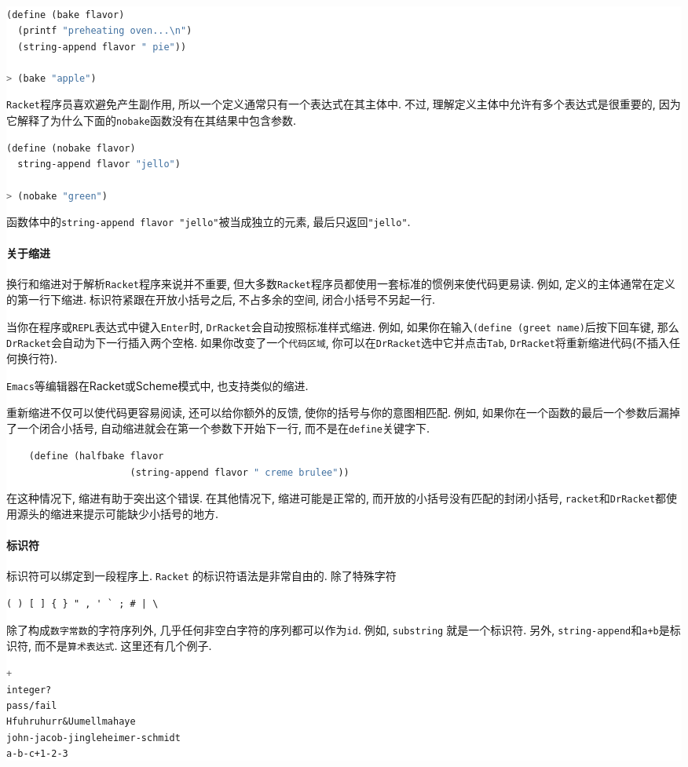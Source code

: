 ```lisp
(define (bake flavor)
  (printf "preheating oven...\n")
  (string-append flavor " pie"))

> (bake "apple")
```

`Racket`程序员喜欢避免产生副作用, 所以一个定义通常只有一个表达式在其主体中.
不过, 理解定义主体中允许有多个表达式是很重要的, 因为它解释了为什么下面的`nobake`函数没有在其结果中包含参数.

```lisp
(define (nobake flavor)
  string-append flavor "jello")

> (nobake "green")
```

函数体中的`string-append flavor "jello"`被当成独立的元素, 最后只返回`"jello"`.

#### 关于缩进

换行和缩进对于解析`Racket`程序来说并不重要, 但大多数`Racket`程序员都使用一套标准的惯例来使代码更易读.
例如, 定义的主体通常在定义的第一行下缩进. 标识符紧跟在开放小括号之后, 不占多余的空间, 闭合小括号不另起一行.

当你在程序或`REPL`表达式中键入`Enter`时, `DrRacket`会自动按照标准样式缩进.
例如, 如果你在输入`(define (greet name)`后按下回车键, 那么`DrRacket`会自动为下一行插入两个空格.
如果你改变了一个`代码区域`, 你可以在`DrRacket`选中它并点击`Tab`, `DrRacket`将重新缩进代码(不插入任何换行符).

`Emacs`等编辑器在Racket或Scheme模式中, 也支持类似的缩进.

重新缩进不仅可以使代码更容易阅读, 还可以给你额外的反馈, 使你的括号与你的意图相匹配.
例如, 如果你在一个函数的最后一个参数后漏掉了一个闭合小括号, 自动缩进就会在第一个参数下开始下一行, 而不是在`define`关键字下.

```lisp
    (define (halfbake flavor
                      (string-append flavor " creme brulee"))
```

在这种情况下, 缩进有助于突出这个错误.
在其他情况下, 缩进可能是正常的, 而开放的小括号没有匹配的封闭小括号, `racket`和`DrRacket`都使用源头的缩进来提示可能缺少小括号的地方.

#### 标识符

标识符可以绑定到一段程序上. `Racket` 的标识符语法是非常自由的. 除了特殊字符

    ( ) [ ] { } " , ' ` ; # | \

除了构成`数字常数`的字符序列外, 几乎任何非空白字符的序列都可以作为`id`.
例如, `substring` 就是一个标识符. 另外, `string-append`和`a+b`是标识符, 而不是`算术表达式`. 这里还有几个例子.

```lisp
+
integer?
pass/fail
Hfuhruhurr&Uumellmahaye
john-jacob-jingleheimer-schmidt
a-b-c+1-2-3
```
